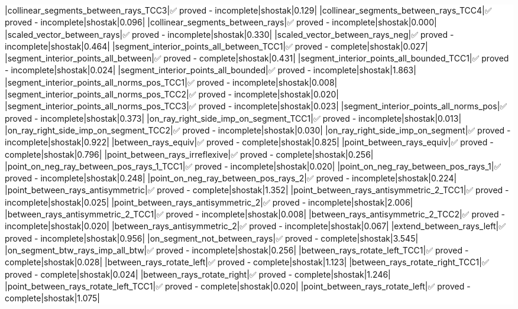 |collinear_segments_between_rays_TCC3|✅ proved - incomplete|shostak|0.129|
|collinear_segments_between_rays_TCC4|✅ proved - incomplete|shostak|0.096|
|collinear_segments_between_rays|✅ proved - incomplete|shostak|0.000|
|scaled_vector_between_rays|✅ proved - incomplete|shostak|0.330|
|scaled_vector_between_rays_neg|✅ proved - incomplete|shostak|0.464|
|segment_interior_points_all_between_TCC1|✅ proved - complete|shostak|0.027|
|segment_interior_points_all_between|✅ proved - complete|shostak|0.431|
|segment_interior_points_all_bounded_TCC1|✅ proved - incomplete|shostak|0.024|
|segment_interior_points_all_bounded|✅ proved - incomplete|shostak|1.863|
|segment_interior_points_all_norms_pos_TCC1|✅ proved - incomplete|shostak|0.008|
|segment_interior_points_all_norms_pos_TCC2|✅ proved - incomplete|shostak|0.020|
|segment_interior_points_all_norms_pos_TCC3|✅ proved - incomplete|shostak|0.023|
|segment_interior_points_all_norms_pos|✅ proved - incomplete|shostak|0.373|
|on_ray_right_side_imp_on_segment_TCC1|✅ proved - incomplete|shostak|0.013|
|on_ray_right_side_imp_on_segment_TCC2|✅ proved - incomplete|shostak|0.030|
|on_ray_right_side_imp_on_segment|✅ proved - incomplete|shostak|0.922|
|between_rays_equiv|✅ proved - complete|shostak|0.825|
|point_between_rays_equiv|✅ proved - complete|shostak|0.796|
|point_between_rays_irreflexive|✅ proved - complete|shostak|0.256|
|point_on_neg_ray_between_pos_rays_1_TCC1|✅ proved - incomplete|shostak|0.020|
|point_on_neg_ray_between_pos_rays_1|✅ proved - incomplete|shostak|0.248|
|point_on_neg_ray_between_pos_rays_2|✅ proved - incomplete|shostak|0.224|
|point_between_rays_antisymmetric|✅ proved - complete|shostak|1.352|
|point_between_rays_antisymmetric_2_TCC1|✅ proved - incomplete|shostak|0.025|
|point_between_rays_antisymmetric_2|✅ proved - incomplete|shostak|2.006|
|between_rays_antisymmetric_2_TCC1|✅ proved - incomplete|shostak|0.008|
|between_rays_antisymmetric_2_TCC2|✅ proved - incomplete|shostak|0.020|
|between_rays_antisymmetric_2|✅ proved - incomplete|shostak|0.067|
|extend_between_rays_left|✅ proved - incomplete|shostak|0.956|
|on_segment_not_between_rays|✅ proved - complete|shostak|3.545|
|on_segment_btw_rays_imp_all_btw|✅ proved - incomplete|shostak|0.256|
|between_rays_rotate_left_TCC1|✅ proved - complete|shostak|0.028|
|between_rays_rotate_left|✅ proved - complete|shostak|1.123|
|between_rays_rotate_right_TCC1|✅ proved - complete|shostak|0.024|
|between_rays_rotate_right|✅ proved - complete|shostak|1.246|
|point_between_rays_rotate_left_TCC1|✅ proved - complete|shostak|0.020|
|point_between_rays_rotate_left|✅ proved - complete|shostak|1.075|